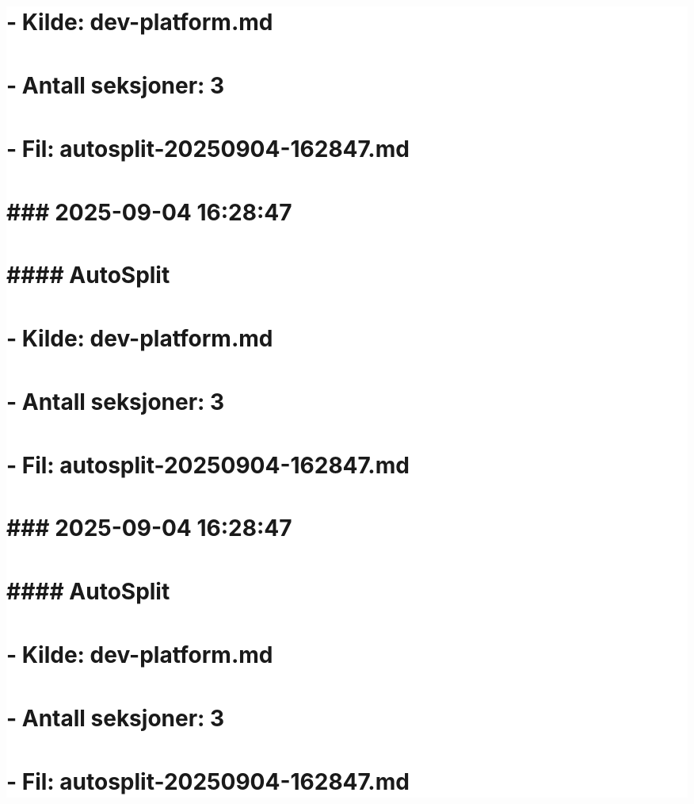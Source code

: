 # \- Kilde: dev-platform.md

# \- Antall seksjoner: 3

# \- Fil: autosplit-20250904-162847.md

#

#

#

#

# \### 2025-09-04 16:28:47

# \#### AutoSplit

# \- Kilde: dev-platform.md

# \- Antall seksjoner: 3

# \- Fil: autosplit-20250904-162847.md

#

#

#

#

# \### 2025-09-04 16:28:47

# \#### AutoSplit

# \- Kilde: dev-platform.md

# \- Antall seksjoner: 3

# \- Fil: autosplit-20250904-162847.md
